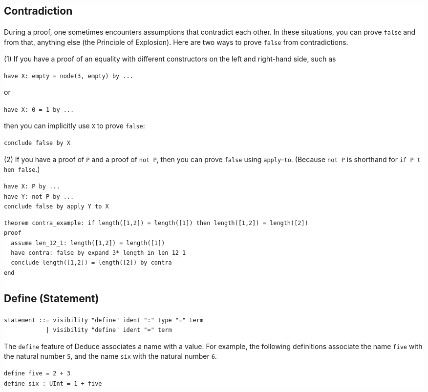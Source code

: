 ## Contradiction

During a proof, one sometimes encounters assumptions that contradict
each other. In these situations, you can prove `false` and from that,
anything else (the Principle of Explosion). Here are two ways to prove
`false` from contradictions.

(1) If you have a proof of an equality with different constructors
on the left and right-hand side, such as

```
have X: empty = node(3, empty) by ...
```

or

```
have X: 0 = 1 by ...
```

then you can implicitly use `X` to prove `false`:

```
conclude false by X
```

(2) If you have a proof of `P` and a proof of `not P`,
then you can prove `false` using `apply`-`to`. (Because
`not P` is shorthand for `if P then false`.)

```
have X: P by ...
have Y: not P by ...
conclude false by apply Y to X
```

```{.deduce^#contradiction_example}
theorem contra_example: if length([1,2]) = length([1]) then length([1,2]) = length([2])
proof
  assume len_12_1: length([1,2]) = length([1])
  have contra: false by expand 3* length in len_12_1
  conclude length([1,2]) = length([2]) by contra
end
```

## Define (Statement)

```
statement ::= visibility "define" ident ":" type "=" term
            | visibility "define" ident "=" term
```

The `define` feature of Deduce associates a name with a value.  For
example, the following definitions associate the name `five` with the
natural number `5`, and the name `six` with the natural number `6`.

```{.deduce^#define_example}
define five = 2 + 3
define six : UInt = 1 + five
```
